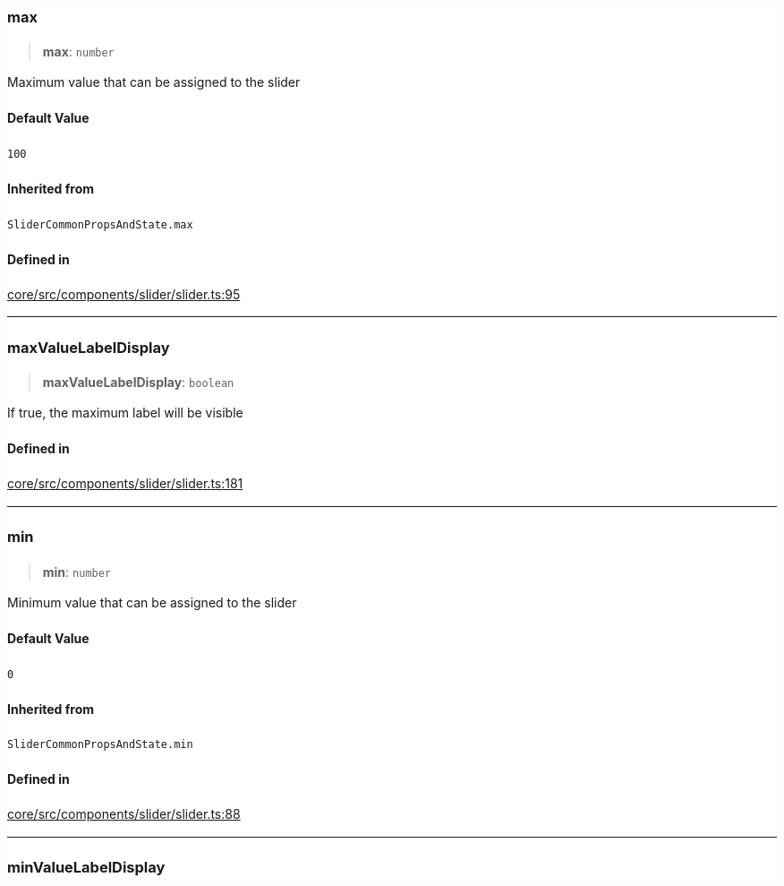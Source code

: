 ### max

> **max**: `number`

Maximum value that can be assigned to the slider

#### Default Value

`100`

#### Inherited from

`SliderCommonPropsAndState.max`

#### Defined in

[core/src/components/slider/slider.ts:95](https://github.com/AmadeusITGroup/AgnosUI/blob/b9583f67b7fa1d9f393afb5aaa33e7e800a4ce85/core/src/components/slider/slider.ts#L95)

***

### maxValueLabelDisplay

> **maxValueLabelDisplay**: `boolean`

If true, the maximum label will be visible

#### Defined in

[core/src/components/slider/slider.ts:181](https://github.com/AmadeusITGroup/AgnosUI/blob/b9583f67b7fa1d9f393afb5aaa33e7e800a4ce85/core/src/components/slider/slider.ts#L181)

***

### min

> **min**: `number`

Minimum value that can be assigned to the slider

#### Default Value

`0`

#### Inherited from

`SliderCommonPropsAndState.min`

#### Defined in

[core/src/components/slider/slider.ts:88](https://github.com/AmadeusITGroup/AgnosUI/blob/b9583f67b7fa1d9f393afb5aaa33e7e800a4ce85/core/src/components/slider/slider.ts#L88)

***

### minValueLabelDisplay
